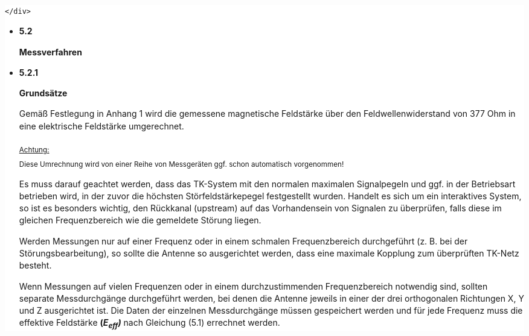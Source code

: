     </div>

  - <span style=";font-weight:bold">5.2</span>
    
    <div style="">
    
    <span style=";font-weight:bold">Messverfahren</span>
    
    </div>

  - <span style=";font-weight:bold">5.2.1</span>
    
    <div style="">
    
    <span style=";font-weight:bold">Grundsätze</span>
    
    </div>
    
    <div style="">
    
    Gemäß Festlegung in Anhang 1 wird die gemessene magnetische
    Feldstärke über den Feldwellenwiderstand von 377 Ohm in eine
    elektrische Feldstärke umgerechnet.
    
    </div>
    
    <div style="">
    
    <sub><span style=";;text-decoration:underline">Achtung:</span></sub>  
    <sub>Diese Umrechnung wird von einer Reihe von Messgeräten ggf.
    schon automatisch vorgenommen\!</sub>  
      
    
    </div>
    
    <div style="">
    
    Es muss darauf geachtet werden, dass das TK-System mit den normalen
    maximalen Signalpegeln und ggf. in der Betriebsart betrieben wird,
    in der zuvor die höchsten Störfeldstärkepegel festgestellt wurden.
    Handelt es sich um ein interaktives System, so ist es besonders
    wichtig, den Rückkanal (upstream) auf das Vorhandensein von Signalen
    zu überprüfen, falls diese im gleichen Frequenzbereich wie die
    gemeldete Störung liegen.
    
    </div>
    
    <div style="">
    
    Werden Messungen nur auf einer Frequenz oder in einem schmalen
    Frequenzbereich durchgeführt (z. B. bei der Störungsbearbeitung), so
    sollte die Antenne so ausgerichtet werden, dass eine maximale
    Kopplung zum überprüften TK-Netz besteht.
    
    </div>
    
    <div style="">
    
    Wenn Messungen auf vielen Frequenzen oder in einem durchzustimmenden
    Frequenzbereich notwendig sind, sollten separate Messdurchgänge
    durchgeführt werden, bei denen die Antenne jeweils in einer der drei
    orthogonalen Richtungen X, Y und Z ausgerichtet ist. Die Daten der
    einzelnen Messdurchgänge müssen gespeichert werden und für jede
    Frequenz muss die effektive Feldstärke
    <span style=";font-weight:bold">(</span><span style="font-style:italic;font-weight:bold">E</span><sub><span style="font-style:italic;font-weight:bold">eff</span></sub><span style="font-style:italic;font-weight:bold">)</span>
    nach Gleichung (5.1) errechnet werden.
    